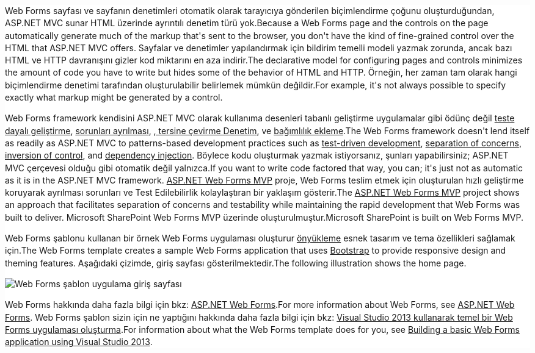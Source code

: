 <span data-ttu-id="1d920-191">Web Forms sayfası ve sayfanın denetimleri otomatik olarak tarayıcıya gönderilen biçimlendirme çoğunu oluşturduğundan, ASP.NET MVC sunar HTML üzerinde ayrıntılı denetim türü yok.</span><span class="sxs-lookup"><span data-stu-id="1d920-191">Because a Web Forms page and the controls on the page automatically generate much of the markup that's sent to the browser, you don't have the kind of fine-grained control over the HTML that ASP.NET MVC offers.</span></span> <span data-ttu-id="1d920-192">Sayfalar ve denetimler yapılandırmak için bildirim temelli modeli yazmak zorunda, ancak bazı HTML ve HTTP davranışını gizler kod miktarını en aza indirir.</span><span class="sxs-lookup"><span data-stu-id="1d920-192">The declarative model for configuring pages and controls minimizes the amount of code you have to write but hides some of the behavior of HTML and HTTP.</span></span> <span data-ttu-id="1d920-193">Örneğin, her zaman tam olarak hangi biçimlendirme denetimi tarafından oluşturulabilir belirlemek mümkün değildir.</span><span class="sxs-lookup"><span data-stu-id="1d920-193">For example, it's not always possible to specify exactly what markup might be generated by a control.</span></span>

<span data-ttu-id="1d920-194">Web Forms framework kendisini ASP.NET MVC olarak kullanıma desenleri tabanlı geliştirme uygulamalar gibi ödünç değil [teste dayalı geliştirme](http://en.wikipedia.org/wiki/Test-driven_development), [sorunları ayrılması](http://en.wikipedia.org/wiki/Separation_of_concerns), [, tersine çevirme Denetim](http://en.wikipedia.org/wiki/Inversion_of_control), ve [bağımlılık ekleme](http://en.wikipedia.org/wiki/Dependency_injection).</span><span class="sxs-lookup"><span data-stu-id="1d920-194">The Web Forms framework doesn't lend itself as readily as ASP.NET MVC to patterns-based development practices such as [test-driven development](http://en.wikipedia.org/wiki/Test-driven_development), [separation of concerns](http://en.wikipedia.org/wiki/Separation_of_concerns), [inversion of control](http://en.wikipedia.org/wiki/Inversion_of_control), and [dependency injection](http://en.wikipedia.org/wiki/Dependency_injection).</span></span> <span data-ttu-id="1d920-195">Böylece kodu oluşturmak yazmak istiyorsanız, şunları yapabilirsiniz; ASP.NET MVC çerçevesi olduğu gibi otomatik değil yalnızca.</span><span class="sxs-lookup"><span data-stu-id="1d920-195">If you want to write code factored that way, you can; it's just not as automatic as it is in the ASP.NET MVC framework.</span></span> <span data-ttu-id="1d920-196">[ASP.NET Web Forms MVP](http://webformsmvp.com/) proje, Web Forms teslim etmek için oluşturulan hızlı geliştirme koruyarak ayrılması sorunları ve Test Edilebilirlik kolaylaştıran bir yaklaşım gösterir.</span><span class="sxs-lookup"><span data-stu-id="1d920-196">The [ASP.NET Web Forms MVP](http://webformsmvp.com/) project shows an approach that facilitates separation of concerns and testability while maintaining the rapid development that Web Forms was built to deliver.</span></span> <span data-ttu-id="1d920-197">Microsoft SharePoint Web Forms MVP üzerinde oluşturulmuştur.</span><span class="sxs-lookup"><span data-stu-id="1d920-197">Microsoft SharePoint is built on Web Forms MVP.</span></span>

<span data-ttu-id="1d920-198">Web Forms şablonu kullanan bir örnek Web Forms uygulaması oluşturur [önyükleme](#bootstrap) esnek tasarım ve tema özellikleri sağlamak için.</span><span class="sxs-lookup"><span data-stu-id="1d920-198">The Web Forms template creates a sample Web Forms application that uses [Bootstrap](#bootstrap) to provide responsive design and theming features.</span></span> <span data-ttu-id="1d920-199">Aşağıdaki çizimde, giriş sayfası gösterilmektedir.</span><span class="sxs-lookup"><span data-stu-id="1d920-199">The following illustration shows the home page.</span></span>

![Web Forms şablon uygulama giriş sayfası](creating-web-projects-in-visual-studio/_static/image10.png)

<span data-ttu-id="1d920-201">Web Forms hakkında daha fazla bilgi için bkz: [ASP.NET Web Forms](https://asp.net/web-forms).</span><span class="sxs-lookup"><span data-stu-id="1d920-201">For more information about Web Forms, see [ASP.NET Web Forms](https://asp.net/web-forms).</span></span> <span data-ttu-id="1d920-202">Web Forms şablon sizin için ne yaptığını hakkında daha fazla bilgi için bkz: [Visual Studio 2013 kullanarak temel bir Web Forms uygulaması oluşturma](https://blogs.msdn.com/b/webdev/archive/2013/12/19/building-a-basic-web-forms-application-using-visual-studio-2013.aspx).</span><span class="sxs-lookup"><span data-stu-id="1d920-202">For information about what the Web Forms template does for you, see [Building a basic Web Forms application using Visual Studio 2013](https://blogs.msdn.com/b/webdev/archive/2013/12/19/building-a-basic-web-forms-application-using-visual-studio-2013.aspx).</span></span>
